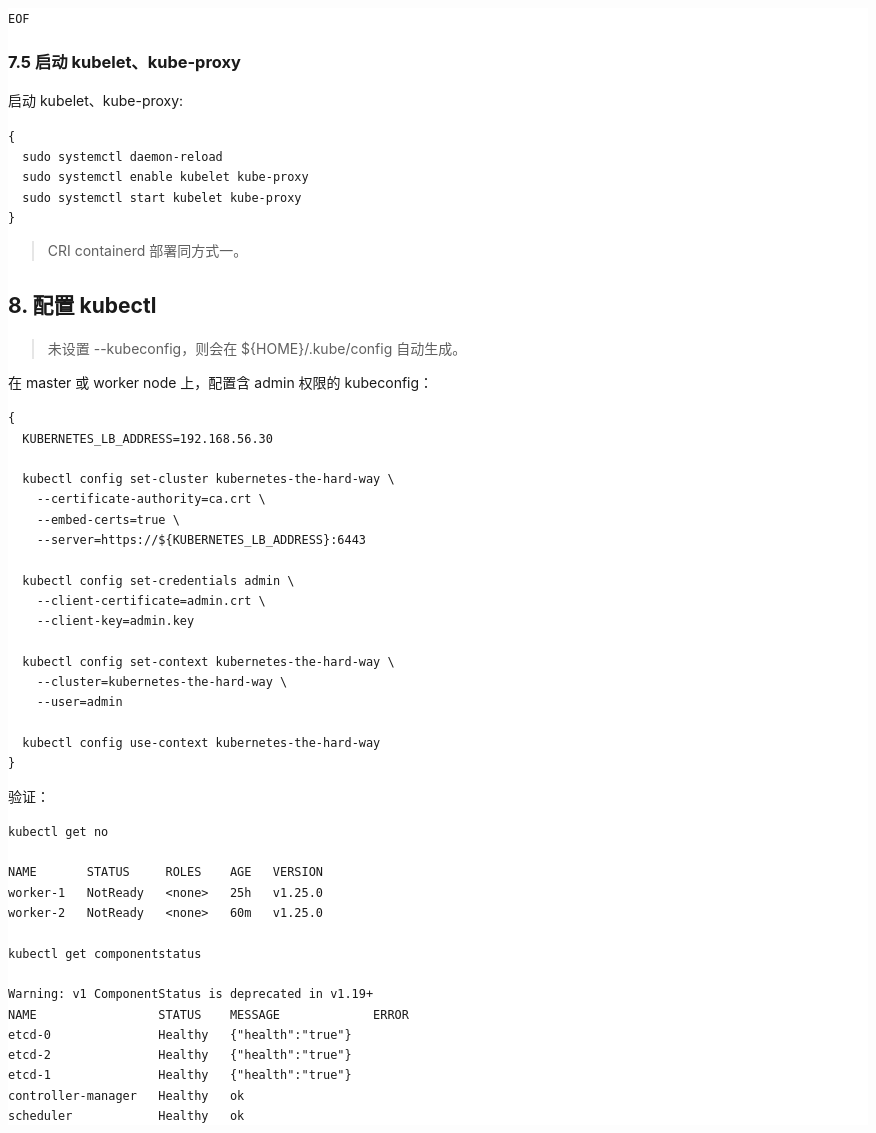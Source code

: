 ```
EOF
```

### 7.5 启动 kubelet、kube-proxy

启动 kubelet、kube-proxy:
```
{
  sudo systemctl daemon-reload
  sudo systemctl enable kubelet kube-proxy
  sudo systemctl start kubelet kube-proxy
}
```

> CRI containerd 部署同方式一。

## 8. 配置 kubectl

> 未设置 --kubeconfig，则会在 ${HOME}/.kube/config 自动生成。

在 master 或 worker node 上，配置含 admin 权限的 kubeconfig：
```
{
  KUBERNETES_LB_ADDRESS=192.168.56.30

  kubectl config set-cluster kubernetes-the-hard-way \
    --certificate-authority=ca.crt \
    --embed-certs=true \
    --server=https://${KUBERNETES_LB_ADDRESS}:6443

  kubectl config set-credentials admin \
    --client-certificate=admin.crt \
    --client-key=admin.key

  kubectl config set-context kubernetes-the-hard-way \
    --cluster=kubernetes-the-hard-way \
    --user=admin

  kubectl config use-context kubernetes-the-hard-way
}
```

验证：
```
kubectl get no

NAME       STATUS     ROLES    AGE   VERSION
worker-1   NotReady   <none>   25h   v1.25.0
worker-2   NotReady   <none>   60m   v1.25.0

kubectl get componentstatus

Warning: v1 ComponentStatus is deprecated in v1.19+
NAME                 STATUS    MESSAGE             ERROR
etcd-0               Healthy   {"health":"true"}
etcd-2               Healthy   {"health":"true"}
etcd-1               Healthy   {"health":"true"}
controller-manager   Healthy   ok
scheduler            Healthy   ok
```

